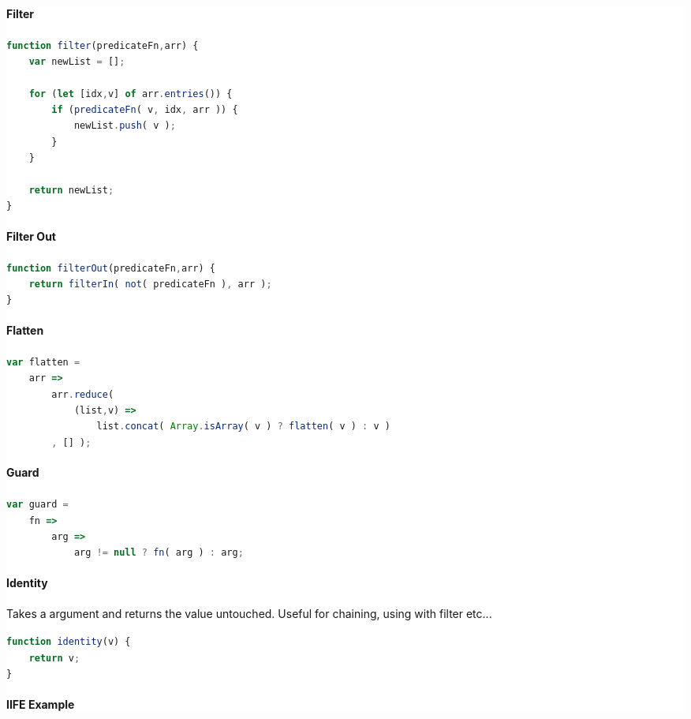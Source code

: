 #### Filter

```javascript
function filter(predicateFn,arr) {
    var newList = [];

    for (let [idx,v] of arr.entries()) {
        if (predicateFn( v, idx, arr )) {
            newList.push( v );
        }
    }

    return newList;
}
```

#### Filter Out

```javascript
function filterOut(predicateFn,arr) {
    return filterIn( not( predicateFn ), arr );
}
```

#### Flatten

```javascript
var flatten =
    arr =>
        arr.reduce(
            (list,v) =>
                list.concat( Array.isArray( v ) ? flatten( v ) : v )
        , [] );
```

#### Guard

```javascript
var guard =
    fn =>
        arg =>
            arg != null ? fn( arg ) : arg;
```

#### Identity 

Takes a argument and returns the value untouched.  Useful for chaining, using with filter etc...

```javascript
function identity(v) {
    return v;
}
```

#### IIFE Example
